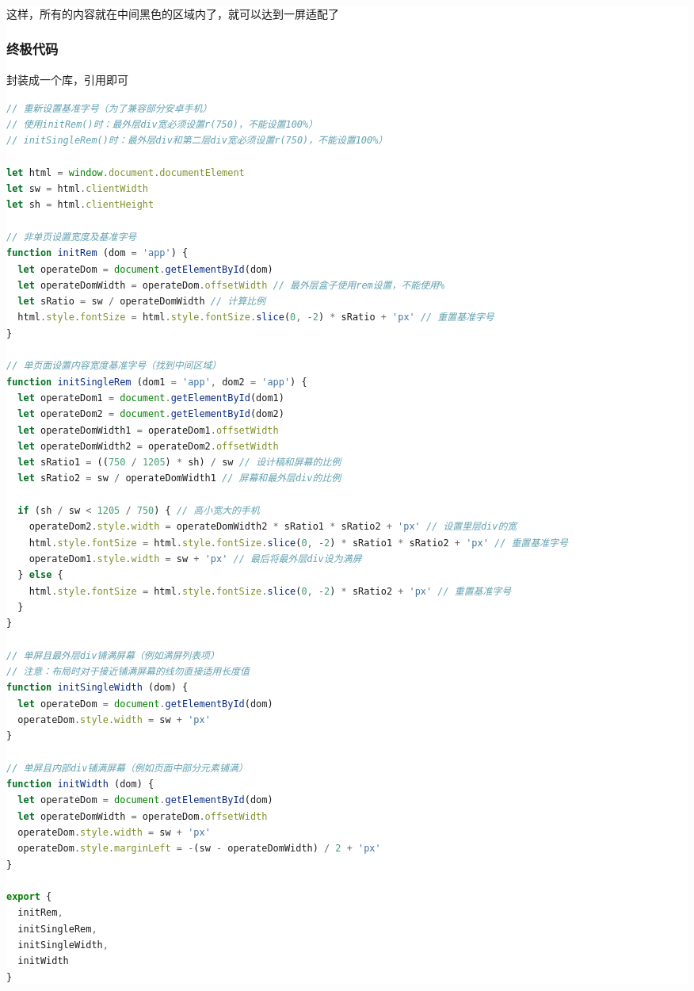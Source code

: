 这样，所有的内容就在中间黑色的区域内了，就可以达到一屏适配了


### 终极代码
封装成一个库，引用即可
```js
// 重新设置基准字号（为了兼容部分安卓手机）
// 使用initRem()时：最外层div宽必须设置r(750)，不能设置100%）
// initSingleRem()时：最外层div和第二层div宽必须设置r(750)，不能设置100%）

let html = window.document.documentElement
let sw = html.clientWidth
let sh = html.clientHeight

// 非单页设置宽度及基准字号
function initRem (dom = 'app') {
  let operateDom = document.getElementById(dom)
  let operateDomWidth = operateDom.offsetWidth // 最外层盒子使用rem设置，不能使用%
  let sRatio = sw / operateDomWidth // 计算比例
  html.style.fontSize = html.style.fontSize.slice(0, -2) * sRatio + 'px' // 重置基准字号
}

// 单页面设置内容宽度基准字号（找到中间区域）
function initSingleRem (dom1 = 'app', dom2 = 'app') {
  let operateDom1 = document.getElementById(dom1)
  let operateDom2 = document.getElementById(dom2)
  let operateDomWidth1 = operateDom1.offsetWidth
  let operateDomWidth2 = operateDom2.offsetWidth
  let sRatio1 = ((750 / 1205) * sh) / sw // 设计稿和屏幕的比例
  let sRatio2 = sw / operateDomWidth1 // 屏幕和最外层div的比例

  if (sh / sw < 1205 / 750) { // 高小宽大的手机
    operateDom2.style.width = operateDomWidth2 * sRatio1 * sRatio2 + 'px' // 设置里层div的宽
    html.style.fontSize = html.style.fontSize.slice(0, -2) * sRatio1 * sRatio2 + 'px' // 重置基准字号
    operateDom1.style.width = sw + 'px' // 最后将最外层div设为满屏
  } else {
    html.style.fontSize = html.style.fontSize.slice(0, -2) * sRatio2 + 'px' // 重置基准字号
  }
}

// 单屏且最外层div铺满屏幕（例如满屏列表项）
// 注意：布局时对于接近铺满屏幕的线勿直接适用长度值
function initSingleWidth (dom) {
  let operateDom = document.getElementById(dom)
  operateDom.style.width = sw + 'px'
}

// 单屏且内部div铺满屏幕（例如页面中部分元素铺满）
function initWidth (dom) {
  let operateDom = document.getElementById(dom)
  let operateDomWidth = operateDom.offsetWidth
  operateDom.style.width = sw + 'px'
  operateDom.style.marginLeft = -(sw - operateDomWidth) / 2 + 'px'
}

export {
  initRem,
  initSingleRem,
  initSingleWidth,
  initWidth
}
```

